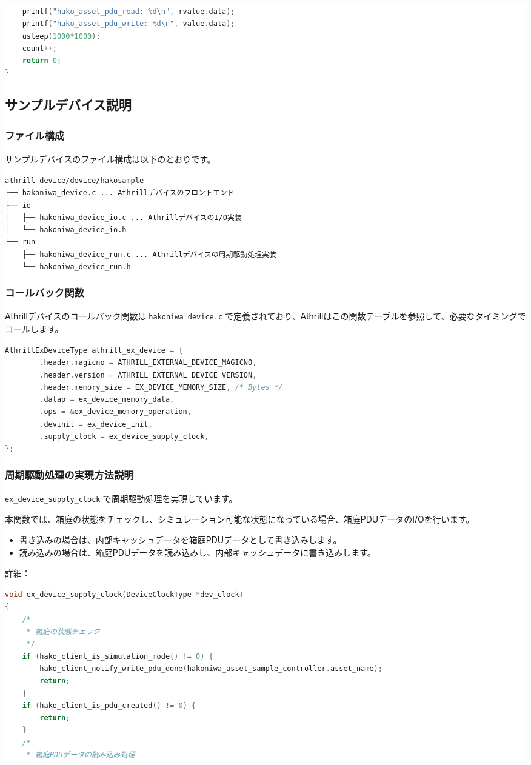 ```C
    printf("hako_asset_pdu_read: %d\n", rvalue.data);
    printf("hako_asset_pdu_write: %d\n", value.data);
    usleep(1000*1000);
    count++;
    return 0;
}
```

## サンプルデバイス説明

### ファイル構成

サンプルデバイスのファイル構成は以下のとおりです。

```
athrill-device/device/hakosample
├── hakoniwa_device.c ... Athrillデバイスのフロントエンド
├── io
│   ├── hakoniwa_device_io.c ... AthrillデバイスのI/O実装
│   └── hakoniwa_device_io.h
└── run
    ├── hakoniwa_device_run.c ... Athrillデバイスの周期駆動処理実装
    └── hakoniwa_device_run.h
```

### コールバック関数

Athrillデバイスのコールバック関数は `hakoniwa_device.c` で定義されており、Athrillはこの関数テーブルを参照して、必要なタイミングでコールします。

```C
AthrillExDeviceType athrill_ex_device = {
		.header.magicno = ATHRILL_EXTERNAL_DEVICE_MAGICNO,
		.header.version = ATHRILL_EXTERNAL_DEVICE_VERSION,
		.header.memory_size = EX_DEVICE_MEMORY_SIZE, /* Bytes */
		.datap = ex_device_memory_data,
		.ops = &ex_device_memory_operation,
		.devinit = ex_device_init,
		.supply_clock = ex_device_supply_clock,
};
```

### 周期駆動処理の実現方法説明

`ex_device_supply_clock` で周期駆動処理を実現しています。

本関数では、箱庭の状態をチェックし、シミュレーション可能な状態になっている場合、箱庭PDUデータのI/Oを行います。

* 書き込みの場合は、内部キャッシュデータを箱庭PDUデータとして書き込みします。
* 読み込みの場合は、箱庭PDUデータを読み込みし、内部キャッシュデータに書き込みします。

詳細：
```C
void ex_device_supply_clock(DeviceClockType *dev_clock)
{
    /*
     * 箱庭の状態チェック
     */
	if (hako_client_is_simulation_mode() != 0) {
		hako_client_notify_write_pdu_done(hakoniwa_asset_sample_controller.asset_name);
		return;
	}
	if (hako_client_is_pdu_created() != 0) {
		return;
	}
    /*
     * 箱庭PDUデータの読み込み処理
```
